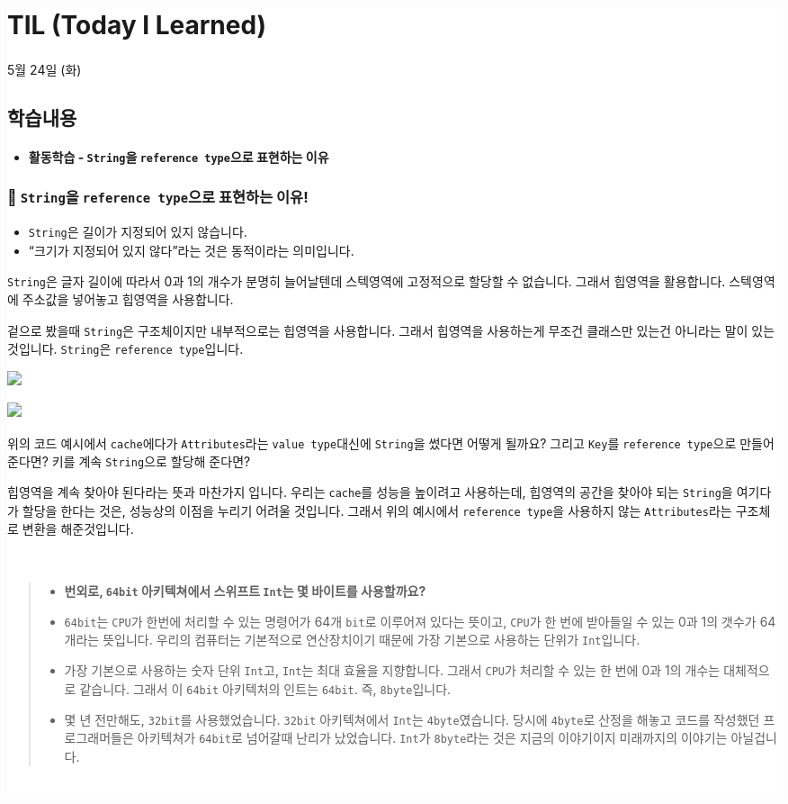 # TIL (Today I Learned)
5월 24일 (화)

## 학습내용

- **활동학습 - `String`을 `reference type`으로 표현하는 이유**

### 🔎 `String`을 `reference type`으로 표현하는 이유!

- `String`은 길이가 지정되어 있지 않습니다.
- “크기가 지정되어 있지 않다”라는 것은 동적이라는 의미입니다.


`String`은 글자 길이에 따라서 0과 1의 개수가 분명히 늘어날텐데 스텍영역에 고정적으로 할당할 수 없습니다. 그래서 힙영역을 활용합니다. 스텍영역에 주소값을 넣어놓고 힙영역을 사용합니다. 

겉으로 봤을때 `String`은 구조체이지만 내부적으로는 힙영역을 사용합니다. 그래서 힙영역을 사용하는게 무조건 클래스만 있는건 아니라는 말이 있는것입니다. `String`은 `reference type`입니다.

<img src="https://user-images.githubusercontent.com/74251593/170298532-57107b30-54b9-4b1a-8032-627d4a0377c9.png" width="100%"><br>

<img src="https://user-images.githubusercontent.com/74251593/170298544-b37b1442-31da-4cb0-b50d-9a8b47cacf9a.png" width="100%"><br>

위의 코드 예시에서 `cache`에다가 `Attributes`라는 `value type`대신에 `String`을 썼다면 어떻게 될까요? 그리고 `Key`를 `reference type`으로 만들어준다면? 키를 계속 `String`으로 할당해 준다면?

힙영역을 계속 찾아야 된다라는 뜻과 마찬가지 입니다. 우리는 `cache`를 성능을 높이려고 사용하는데, 힙영역의 공간을 찾아야 되는 `String`을 여기다가 할당을 한다는 것은, 성능상의 이점을 누리기 어려울 것입니다. 그래서 위의 예시에서 `reference type`을 사용하지 않는 `Attributes`라는 구조체로 변환을 해준것입니다.

<br>

> - **번외로, `64bit` 아키텍쳐에서 스위프트 `Int`는 몇 바이트를 사용할까요?**
> 
> - `64bit`는 `CPU`가 한번에 처리할 수 있는 명령어가 64개 `bit`로 이루어져 있다는 뜻이고, `CPU`가 한 번에 받아들일 수 있는 0과 1의 갯수가 64개라는 뜻입니다. 우리의 컴퓨터는 기본적으로 연산장치이기 때문에 가장 기본으로 사용하는 단위가 `Int`입니다.
> - 가장 기본으로 사용하는 숫자 단위 `Int`고, `Int`는 최대 효율을 지향합니다. 그래서 `CPU`가 처리할 수 있는 한 번에 0과 1의 개수는 대체적으로 같습니다. 그래서 이 `64bit` 아키텍처의 인트는 `64bit`. 즉, `8byte`입니다.
> - 몇 년 전만해도, `32bit`를 사용했었습니다. `32bit` 아키텍쳐에서 `Int`는 `4byte`였습니다. 당시에 `4byte`로 산정을 해놓고 코드를 작성했던 프로그래머들은 아키텍쳐가 `64bit`로 넘어갈때 난리가 났었습니다. `Int`가 `8byte`라는 것은 지금의 이야기이지 미래까지의 이야기는 아닐겁니다.
 
<br> 
